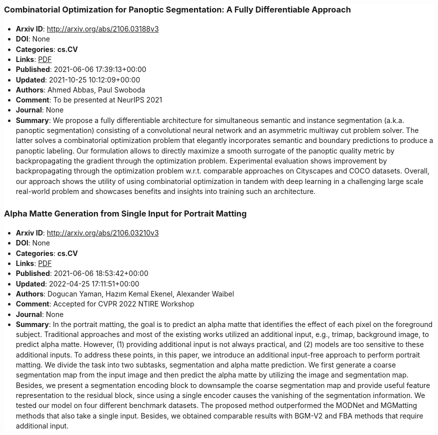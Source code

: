 

### Combinatorial Optimization for Panoptic Segmentation: A Fully Differentiable Approach
- **Arxiv ID**: http://arxiv.org/abs/2106.03188v3
- **DOI**: None
- **Categories**: **cs.CV**
- **Links**: [PDF](http://arxiv.org/pdf/2106.03188v3)
- **Published**: 2021-06-06 17:39:13+00:00
- **Updated**: 2021-10-25 10:12:09+00:00
- **Authors**: Ahmed Abbas, Paul Swoboda
- **Comment**: To be presented at NeurIPS 2021
- **Journal**: None
- **Summary**: We propose a fully differentiable architecture for simultaneous semantic and instance segmentation (a.k.a. panoptic segmentation) consisting of a convolutional neural network and an asymmetric multiway cut problem solver. The latter solves a combinatorial optimization problem that elegantly incorporates semantic and boundary predictions to produce a panoptic labeling. Our formulation allows to directly maximize a smooth surrogate of the panoptic quality metric by backpropagating the gradient through the optimization problem. Experimental evaluation shows improvement by backpropagating through the optimization problem w.r.t. comparable approaches on Cityscapes and COCO datasets. Overall, our approach shows the utility of using combinatorial optimization in tandem with deep learning in a challenging large scale real-world problem and showcases benefits and insights into training such an architecture.



### Alpha Matte Generation from Single Input for Portrait Matting
- **Arxiv ID**: http://arxiv.org/abs/2106.03210v3
- **DOI**: None
- **Categories**: **cs.CV**
- **Links**: [PDF](http://arxiv.org/pdf/2106.03210v3)
- **Published**: 2021-06-06 18:53:42+00:00
- **Updated**: 2022-04-25 17:11:51+00:00
- **Authors**: Dogucan Yaman, Hazım Kemal Ekenel, Alexander Waibel
- **Comment**: Accepted for CVPR 2022 NTIRE Workshop
- **Journal**: None
- **Summary**: In the portrait matting, the goal is to predict an alpha matte that identifies the effect of each pixel on the foreground subject. Traditional approaches and most of the existing works utilized an additional input, e.g., trimap, background image, to predict alpha matte. However, (1) providing additional input is not always practical, and (2) models are too sensitive to these additional inputs. To address these points, in this paper, we introduce an additional input-free approach to perform portrait matting. We divide the task into two subtasks, segmentation and alpha matte prediction. We first generate a coarse segmentation map from the input image and then predict the alpha matte by utilizing the image and segmentation map. Besides, we present a segmentation encoding block to downsample the coarse segmentation map and provide useful feature representation to the residual block, since using a single encoder causes the vanishing of the segmentation information. We tested our model on four different benchmark datasets. The proposed method outperformed the MODNet and MGMatting methods that also take a single input. Besides, we obtained comparable results with BGM-V2 and FBA methods that require additional input.


